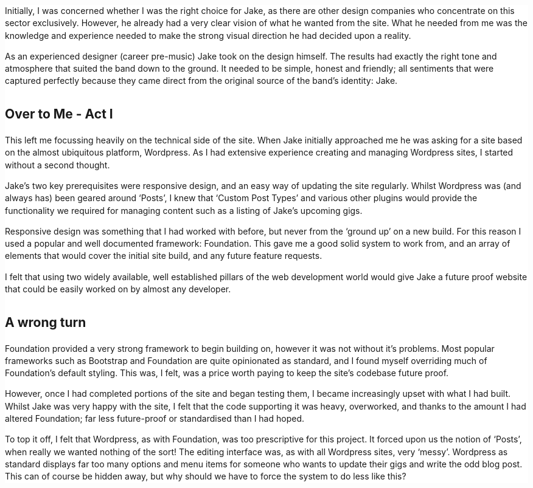 Initially, I was concerned whether I was the right choice for Jake,
as there are other design companies who concentrate on this sector
exclusively. However, he already had a very clear vision of what he
wanted from the site. What he needed from me was the knowledge and
experience needed to make the strong visual direction he had decided
upon a reality.

As an experienced designer (career pre-music) Jake took on the design
himself. The results had exactly the right tone and atmosphere that
suited the band down to the ground. It needed to be simple, honest and
friendly; all sentiments that were captured perfectly because they came
direct from the original source of the band’s identity: Jake.

Over to Me - Act I
------------------

This left me focussing heavily on the technical side of the site. When
Jake initially approached me he was asking for a site based on the
almost ubiquitous platform, Wordpress. As I had extensive experience
creating and managing Wordpress sites, I started without a second thought.

Jake’s two key prerequisites were responsive design, and an easy way of
updating the site regularly. Whilst Wordpress was (and always has) been
geared around ‘Posts’, I knew that ‘Custom Post Types’ and various
other plugins would provide the functionality we required for managing
content such as a listing of Jake’s upcoming gigs.

Responsive design was something that I had worked with before, but
never from the ‘ground up’ on a new build. For this reason I used a popular and well
documented framework: Foundation. This gave me a good solid system to
work from, and an array of elements that would cover the initial site
build, and any future feature requests.

I felt that using two widely available, well established pillars of the
web development world would give Jake a future proof website that could
be easily worked on by almost any developer.

A wrong turn
------------

Foundation provided a very strong framework to begin building on, however
it was not without it’s problems. Most popular frameworks such as
Bootstrap and Foundation are quite opinionated as standard, and I found
myself overriding much of Foundation’s default styling. This was, I
felt, was a price worth paying to keep the site’s codebase future proof.

However, once I had completed portions of the site and began testing them, I became
increasingly upset with what I had built. Whilst Jake was very happy
with the site, I felt that the code supporting it was heavy,
overworked, and thanks to the amount I had altered Foundation; far less
future-proof or standardised than I had hoped.

To top it off, I felt that Wordpress, as with Foundation, was too
prescriptive for this project. It forced upon us the notion of ‘Posts’,
when really we wanted nothing of the sort! The editing interface was, as
with all Wordpress sites, very ‘messy’. Wordpress as standard displays
far too many options and menu items for someone who wants to update
their gigs and write the odd blog post. This can of course be hidden
away, but why should we have to force the system to do less like this?
